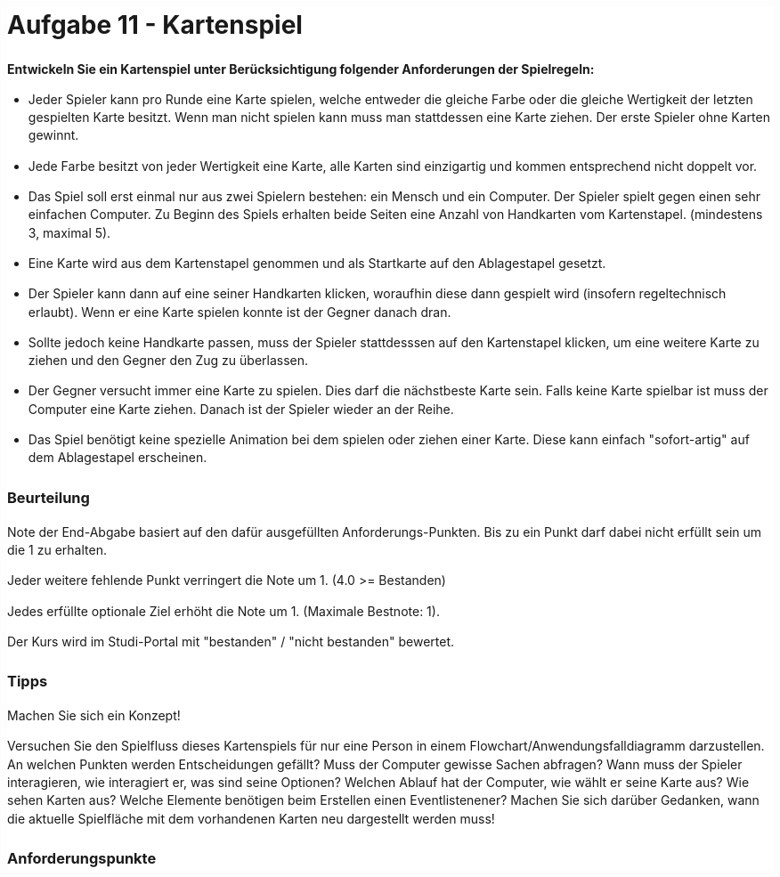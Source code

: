 # Aufgabe 11 - Kartenspiel

**Entwickeln Sie ein Kartenspiel unter Berücksichtigung folgender Anforderungen der Spielregeln:**


- Jeder Spieler kann pro Runde eine Karte spielen, welche entweder die gleiche Farbe oder die gleiche Wertigkeit der letzten gespielten Karte besitzt. Wenn man nicht spielen kann muss man stattdessen eine Karte ziehen. Der erste Spieler ohne Karten gewinnt.

- Jede Farbe besitzt von jeder Wertigkeit eine Karte, alle Karten sind einzigartig und kommen entsprechend nicht doppelt vor.

- Das Spiel soll erst einmal nur aus zwei Spielern bestehen: ein Mensch und ein Computer. Der Spieler spielt gegen einen sehr einfachen Computer. Zu Beginn des Spiels erhalten beide Seiten eine Anzahl von Handkarten vom Kartenstapel. (mindestens 3, maximal 5).

- Eine Karte wird aus dem Kartenstapel genommen und als Startkarte auf den Ablagestapel gesetzt.

- Der Spieler kann dann auf eine seiner Handkarten klicken, woraufhin diese dann gespielt wird (insofern regeltechnisch erlaubt). Wenn er eine Karte spielen konnte ist der Gegner danach dran.

- Sollte jedoch keine Handkarte passen, muss der Spieler stattdesssen auf den Kartenstapel klicken, um eine weitere Karte zu ziehen und den Gegner den Zug zu überlassen.

- Der Gegner versucht immer eine Karte zu spielen. Dies darf die nächstbeste Karte sein. Falls keine Karte spielbar ist muss der Computer eine Karte ziehen. Danach ist der Spieler wieder an der Reihe.

- Das Spiel benötigt keine spezielle Animation bei dem spielen oder ziehen einer Karte. Diese kann einfach "sofort-artig" auf dem Ablagestapel erscheinen.


### Beurteilung

Note der End-Abgabe basiert auf den dafür ausgefüllten Anforderungs-Punkten. Bis zu ein Punkt darf dabei nicht erfüllt sein um die 1 zu erhalten.

Jeder weitere fehlende Punkt verringert die Note um 1. (4.0 >= Bestanden) 

Jedes erfüllte optionale Ziel erhöht die Note um 1. (Maximale Bestnote: 1).

Der Kurs wird im Studi-Portal mit "bestanden" / "nicht bestanden" bewertet.

### Tipps

Machen Sie sich ein Konzept!

Versuchen Sie den Spielfluss dieses Kartenspiels für nur eine Person in einem Flowchart/Anwendungsfalldiagramm darzustellen.
An welchen Punkten werden Entscheidungen gefällt? Muss der Computer gewisse Sachen abfragen?
Wann muss der Spieler interagieren, wie interagiert er, was sind seine Optionen?
Welchen Ablauf hat der Computer, wie wählt er seine Karte aus?
Wie sehen Karten aus? Welche Elemente benötigen beim Erstellen einen Eventlistenener?
Machen Sie sich darüber Gedanken, wann die aktuelle Spielfläche mit dem vorhandenen Karten neu dargestellt werden muss!


### Anforderungspunkte
